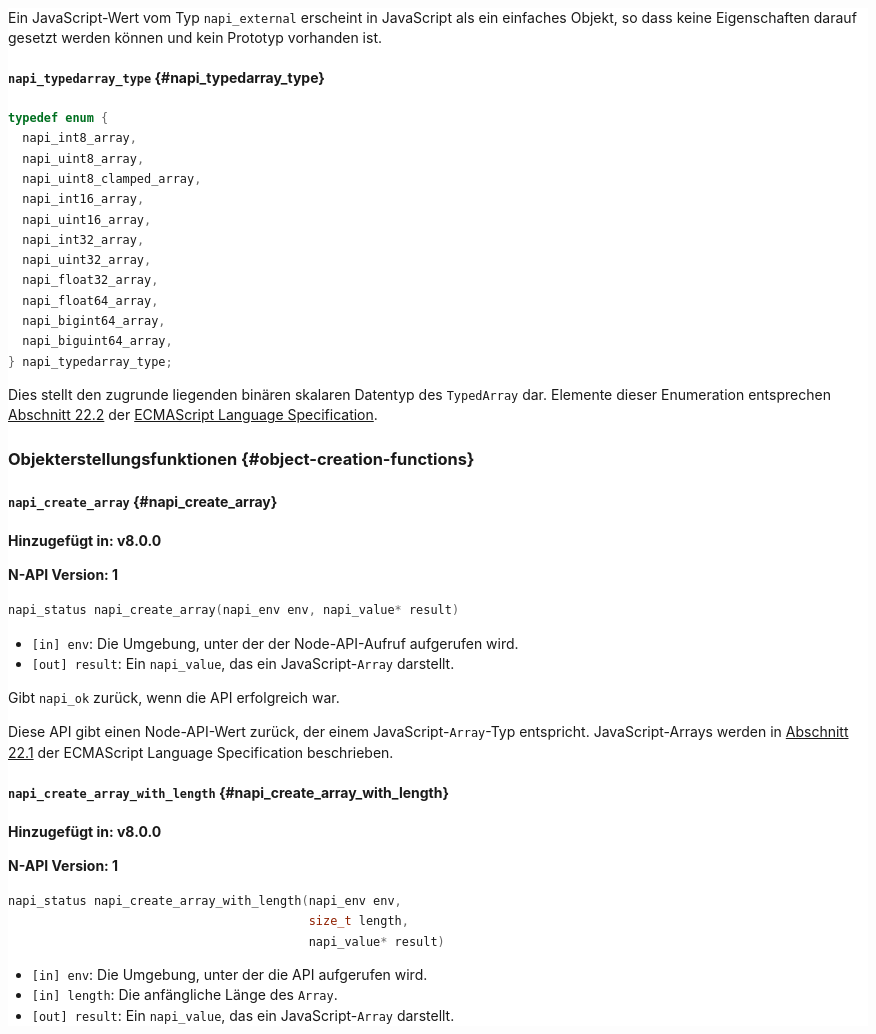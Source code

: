 Ein JavaScript-Wert vom Typ `napi_external` erscheint in JavaScript als ein einfaches Objekt, so dass keine Eigenschaften darauf gesetzt werden können und kein Prototyp vorhanden ist.


#### `napi_typedarray_type` {#napi_typedarray_type}

```C [C]
typedef enum {
  napi_int8_array,
  napi_uint8_array,
  napi_uint8_clamped_array,
  napi_int16_array,
  napi_uint16_array,
  napi_int32_array,
  napi_uint32_array,
  napi_float32_array,
  napi_float64_array,
  napi_bigint64_array,
  napi_biguint64_array,
} napi_typedarray_type;
```
Dies stellt den zugrunde liegenden binären skalaren Datentyp des `TypedArray` dar. Elemente dieser Enumeration entsprechen [Abschnitt 22.2](https://tc39.github.io/ecma262/#sec-typedarray-objects) der [ECMAScript Language Specification](https://tc39.github.io/ecma262/).

### Objekterstellungsfunktionen {#object-creation-functions}

#### `napi_create_array` {#napi_create_array}

**Hinzugefügt in: v8.0.0**

**N-API Version: 1**

```C [C]
napi_status napi_create_array(napi_env env, napi_value* result)
```
- `[in] env`: Die Umgebung, unter der der Node-API-Aufruf aufgerufen wird.
- `[out] result`: Ein `napi_value`, das ein JavaScript-`Array` darstellt.

Gibt `napi_ok` zurück, wenn die API erfolgreich war.

Diese API gibt einen Node-API-Wert zurück, der einem JavaScript-`Array`-Typ entspricht. JavaScript-Arrays werden in [Abschnitt 22.1](https://tc39.github.io/ecma262/#sec-array-objects) der ECMAScript Language Specification beschrieben.

#### `napi_create_array_with_length` {#napi_create_array_with_length}

**Hinzugefügt in: v8.0.0**

**N-API Version: 1**

```C [C]
napi_status napi_create_array_with_length(napi_env env,
                                          size_t length,
                                          napi_value* result)
```
- `[in] env`: Die Umgebung, unter der die API aufgerufen wird.
- `[in] length`: Die anfängliche Länge des `Array`.
- `[out] result`: Ein `napi_value`, das ein JavaScript-`Array` darstellt.
